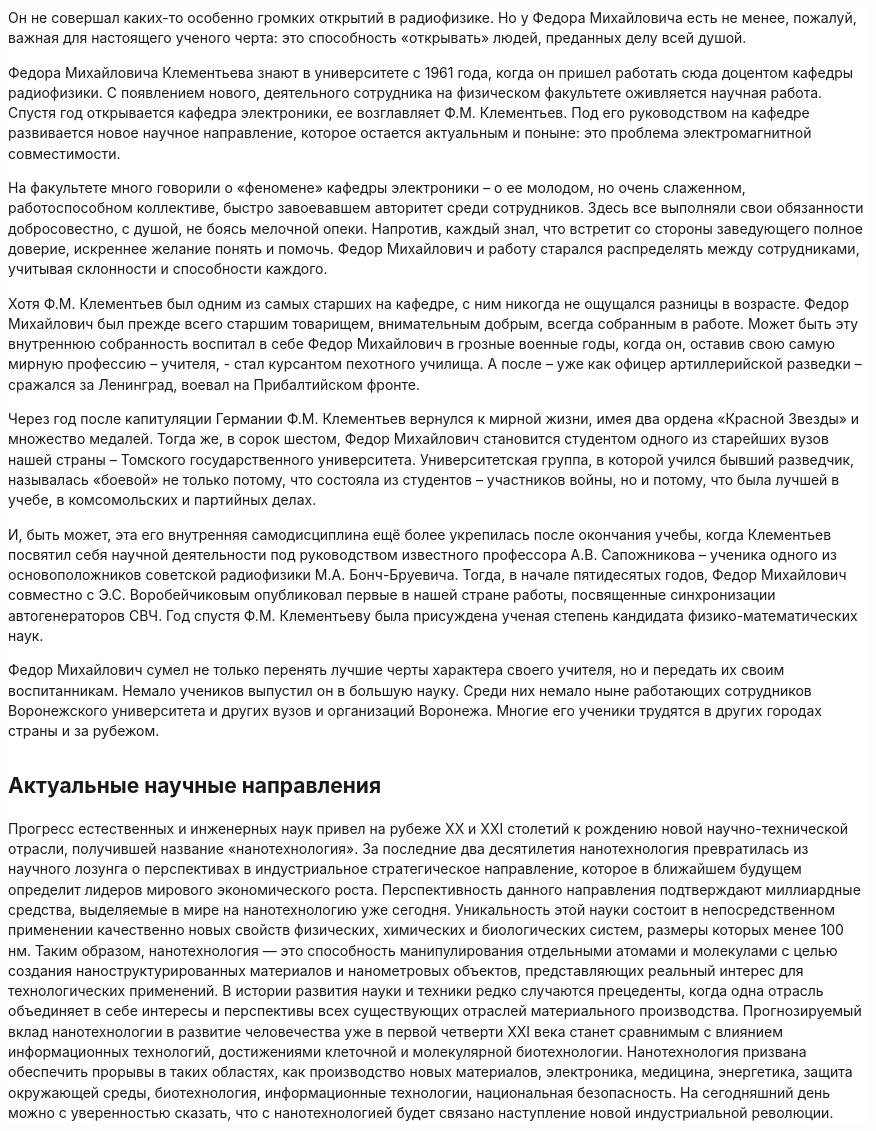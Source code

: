 Он не совершал каких-то особенно громких открытий в радиофизике. Но у Федора Михайловича есть не менее, пожалуй, важная для настоящего ученого черта: это способность «открывать» людей, преданных делу всей душой.

Федора Михайловича Клементьева знают в университете с 1961 года, когда он пришел работать сюда доцентом кафедры радиофизики. С появлением нового, деятельного сотрудника на физическом факультете оживляется научная работа. Спустя год открывается кафедра электроники, ее возглавляет Ф.М. Клементьев. Под его руководством на кафедре развивается новое научное направление, которое остается актуальным и поныне: это проблема электромагнитной совместимости.

На факультете много говорили о «феномене» кафедры электроники – о ее молодом, но очень слаженном, работоспособном коллективе, быстро завоевавшем авторитет среди сотрудников. Здесь все выполняли свои обязанности добросовестно, с душой, не боясь мелочной опеки. Напротив, каждый знал, что встретит со стороны заведующего полное доверие, искреннее желание понять и помочь. Федор Михайлович и работу старался распределять между сотрудниками, учитывая склонности и способности каждого.

Хотя Ф.М. Клементьев был одним из самых старших на кафедре, с ним никогда не ощущался разницы в возрасте. Федор Михайлович был прежде всего старшим товарищем, внимательным добрым, всегда собранным в работе. Может быть эту внутреннюю собранность воспитал в себе Федор Михайлович в грозные военные годы, когда он, оставив свою самую мирную профессию – учителя, - стал курсантом пехотного училища. А после – уже как офицер артиллерийской разведки – сражался за Ленинград, воевал на Прибалтийском фронте.

Через год после капитуляции Германии Ф.М. Клементьев вернулся к мирной жизни, имея два ордена «Красной Звезды» и множество медалей. Тогда же, в сорок шестом, Федор Михайлович становится студентом одного из старейших вузов нашей страны – Томского государственного университета. Университетская группа, в которой учился бывший разведчик, называлась «боевой» не только потому, что состояла из студентов – участников войны, но и потому, что была лучшей в учебе, в комсомольских и партийных делах.

И, быть может, эта его внутренняя самодисциплина ещё более укрепилась после окончания учебы, когда Клементьев посвятил себя научной деятельности под руководством известного профессора А.В. Сапожникова – ученика одного из основоположников советской радиофизики М.А. Бонч-Бруевича. Тогда, в начале пятидесятых годов, Федор Михайлович совместно с Э.С. Воробейчиковым опубликовал первые в нашей стране работы, посвященные синхронизации автогенераторов СВЧ. Год спустя Ф.М. Клементьеву была присуждена ученая степень кандидата физико-математических наук.

Федор Михайлович сумел не только перенять лучшие черты характера своего учителя, но и передать их своим воспитанникам. Немало учеников выпустил он в большую науку. Среди них немало ныне работающих сотрудников Воронежского университета и других вузов и организаций Воронежа. Многие его ученики трудятся в других городах страны и за рубежом.

Актуальные научные направления
------------------------------

Прогресс естественных и инженерных наук привел на рубеже XX и XXI столетий к рождению новой научно-технической отрасли, получившей название «нанотехнология». За последние два десятилетия нанотехнология превратилась из научного лозунга о перспективах в индустриальное стратегическое направление, которое в ближайшем будущем определит лидеров мирового экономического роста. Перспективность данного направления подтверждают миллиардные средства, выделяемые в мире на нанотехнологию уже сегодня. Уникальность этой науки состоит в непосредственном применении качественно новых свойств физических, химических и биологических систем, размеры которых менее 100 нм. Таким образом, нанотехнология — это способность манипулирования отдельными атомами и молекулами с целью создания наноструктурированных материалов и нанометровых объектов, представляющих реальный интерес для технологических применений. В истории развития науки и техники редко случаются прецеденты, когда одна отрасль объединяет в себе интересы и перспективы всех существующих отраслей материального производства. Прогнозируемый вклад нанотехнологии в развитие человечества уже в первой четверти XXI века станет сравнимым с влиянием информационных технологий, достижениями клеточной и молекулярной биотехнологии. Нанотехнология призвана обеспечить прорывы в таких областях, как производство новых материалов, электроника, медицина, энергетика, защита окружающей среды, биотехнология, информационные технологии, национальная безопасность. На сегодняшний день можно с уверенностью сказать, что с нанотехнологией будет связано наступление новой индустриальной революции.

